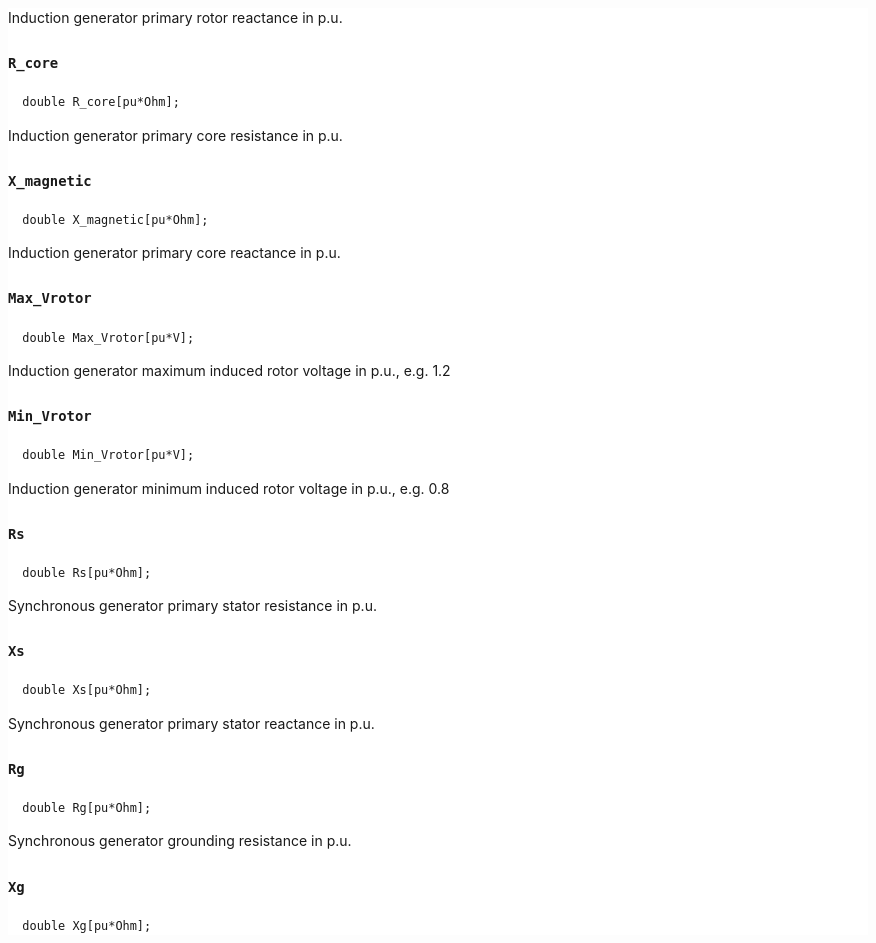 Induction generator primary rotor reactance in p.u.

### `R_core`
~~~
  double R_core[pu*Ohm];
~~~

Induction generator primary core resistance in p.u.

### `X_magnetic`
~~~
  double X_magnetic[pu*Ohm];
~~~

Induction generator primary core reactance in p.u.

### `Max_Vrotor`
~~~
  double Max_Vrotor[pu*V];
~~~

Induction generator maximum induced rotor voltage in p.u., e.g. 1.2

### `Min_Vrotor`
~~~
  double Min_Vrotor[pu*V];
~~~

Induction generator minimum induced rotor voltage in p.u., e.g. 0.8

### `Rs`
~~~
  double Rs[pu*Ohm];
~~~

Synchronous generator primary stator resistance in p.u.

### `Xs`
~~~
  double Xs[pu*Ohm];
~~~

Synchronous generator primary stator reactance in p.u.

### `Rg`
~~~
  double Rg[pu*Ohm];
~~~

Synchronous generator grounding resistance in p.u.

### `Xg`
~~~
  double Xg[pu*Ohm];
~~~
